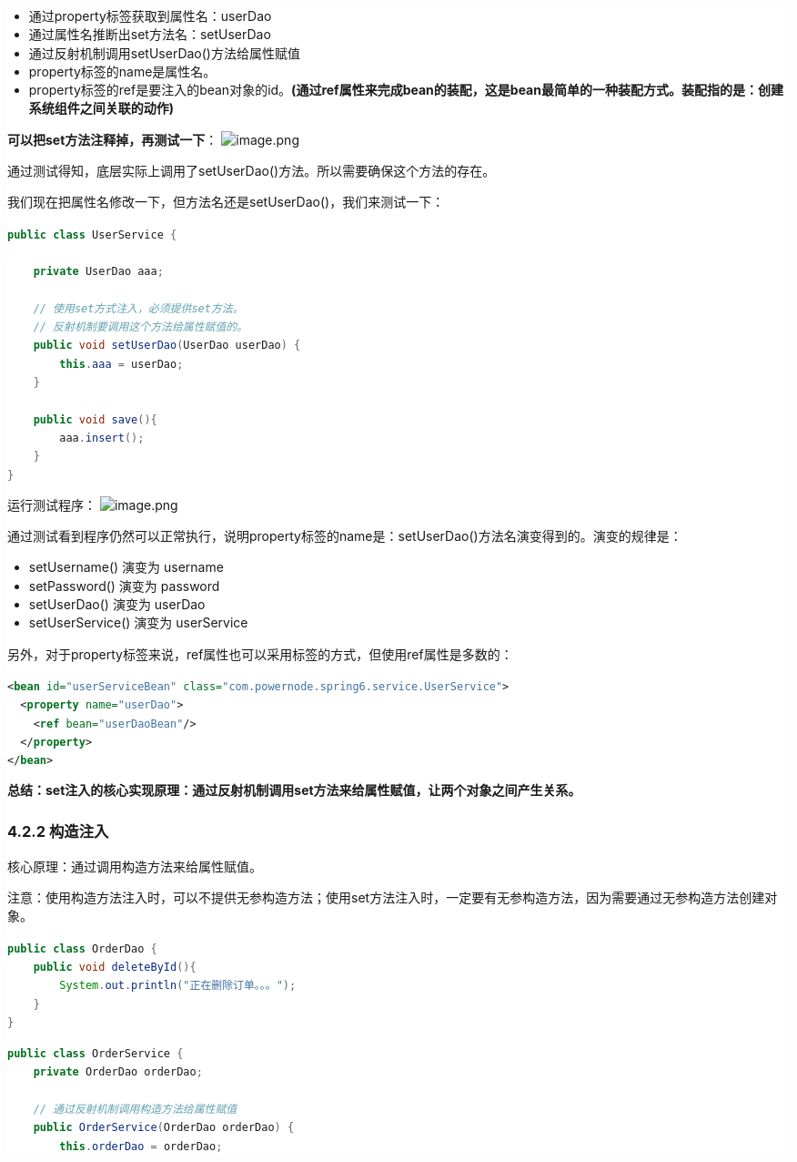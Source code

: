 + 通过property标签获取到属性名：userDao
+ 通过属性名推断出set方法名：setUserDao
+ 通过反射机制调用setUserDao()方法给属性赋值
+ property标签的name是属性名。
+ property标签的ref是要注入的bean对象的id。**(通过ref属性来完成bean的装配，这是bean最简单的一种装配方式。装配指的是：创建系统组件之间关联的动作)**

**可以把set方法注释掉，再测试一下**：
![image.png](https://cdn.nlark.com/yuque/0/2022/png/21376908/1663905304326-b982124b-3dea-4a3a-b808-53403627a791.png?x-oss-process=image%2Fwatermark%2Ctype_d3F5LW1pY3JvaGVp%2Csize_26%2Ctext_5Yqo5Yqb6IqC54K5%2Ccolor_FFFFFF%2Cshadow_50%2Ct_80%2Cg_se%2Cx_10%2Cy_10#averageHue=%23342b2b&clientId=u8ec31592-f8c8-4&from=paste&height=244&id=u7e13246d&originHeight=244&originWidth=899&originalType=binary&ratio=1&rotation=0&showTitle=false&size=14656&status=done&style=shadow&taskId=u03c89328-554f-4374-9380-84890fda8d4&title=&width=899)

通过测试得知，底层实际上调用了setUserDao()方法。所以需要确保这个方法的存在。

我们现在把属性名修改一下，但方法名还是setUserDao()，我们来测试一下：

```java
public class UserService {

    private UserDao aaa;

    // 使用set方式注入，必须提供set方法。
    // 反射机制要调用这个方法给属性赋值的。
    public void setUserDao(UserDao userDao) {
        this.aaa = userDao;
    }

    public void save(){
        aaa.insert();
    }
}
```
运行测试程序：
![image.png](https://cdn.nlark.com/yuque/0/2022/png/21376908/1663913608149-ae3df3f6-cff3-4189-9b57-9b6e41e5e157.png?x-oss-process=image%2Fwatermark%2Ctype_d3F5LW1pY3JvaGVp%2Csize_13%2Ctext_5Yqo5Yqb6IqC54K5%2Ccolor_FFFFFF%2Cshadow_50%2Ct_80%2Cg_se%2Cx_10%2Cy_10#averageHue=%23827059&clientId=u8ec31592-f8c8-4&from=paste&height=112&id=u2e56b248&originHeight=112&originWidth=467&originalType=binary&ratio=1&rotation=0&showTitle=false&size=9555&status=done&style=shadow&taskId=u3e0f3b23-9efd-40a5-8fc0-5b5e19eb3be&title=&width=467)

通过测试看到程序仍然可以正常执行，说明property标签的name是：setUserDao()方法名演变得到的。演变的规律是：

- setUsername() 演变为 username
- setPassword() 演变为 password
- setUserDao() 演变为 userDao
- setUserService() 演变为 userService

另外，对于property标签来说，ref属性也可以采用标签的方式，但使用ref属性是多数的：
```xml
<bean id="userServiceBean" class="com.powernode.spring6.service.UserService">
  <property name="userDao">
    <ref bean="userDaoBean"/>
  </property>
</bean>
```
**总结：set注入的核心实现原理：通过反射机制调用set方法来给属性赋值，让两个对象之间产生关系。**
### 4.2.2 构造注入
核心原理：通过调用构造方法来给属性赋值。

注意：使用构造方法注入时，可以不提供无参构造方法；使用set方法注入时，一定要有无参构造方法，因为需要通过无参构造方法创建对象。

```java
public class OrderDao {
    public void deleteById(){
        System.out.println("正在删除订单。。。");
    }
}
```
```java
public class OrderService {
    private OrderDao orderDao;

    // 通过反射机制调用构造方法给属性赋值
    public OrderService(OrderDao orderDao) {
        this.orderDao = orderDao;
```
